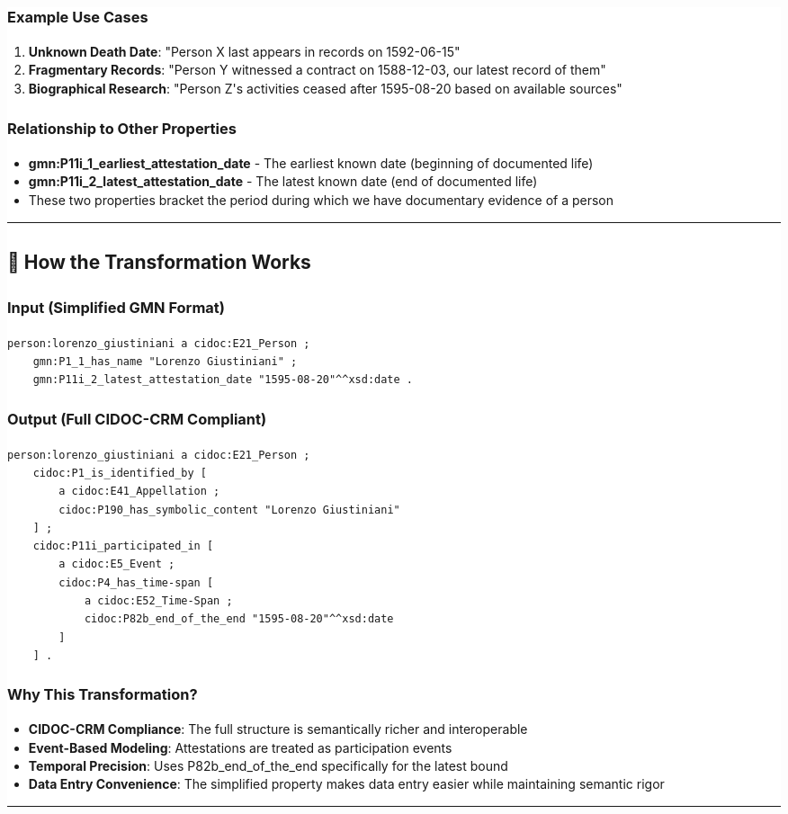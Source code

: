 ### Example Use Cases

1. **Unknown Death Date**: "Person X last appears in records on 1592-06-15"
2. **Fragmentary Records**: "Person Y witnessed a contract on 1588-12-03, our latest record of them"
3. **Biographical Research**: "Person Z's activities ceased after 1595-08-20 based on available sources"

### Relationship to Other Properties

- **gmn:P11i_1_earliest_attestation_date** - The earliest known date (beginning of documented life)
- **gmn:P11i_2_latest_attestation_date** - The latest known date (end of documented life)
- These two properties bracket the period during which we have documentary evidence of a person

---

## 🔄 How the Transformation Works

### Input (Simplified GMN Format)

```turtle
person:lorenzo_giustiniani a cidoc:E21_Person ;
    gmn:P1_1_has_name "Lorenzo Giustiniani" ;
    gmn:P11i_2_latest_attestation_date "1595-08-20"^^xsd:date .
```

### Output (Full CIDOC-CRM Compliant)

```turtle
person:lorenzo_giustiniani a cidoc:E21_Person ;
    cidoc:P1_is_identified_by [
        a cidoc:E41_Appellation ;
        cidoc:P190_has_symbolic_content "Lorenzo Giustiniani"
    ] ;
    cidoc:P11i_participated_in [
        a cidoc:E5_Event ;
        cidoc:P4_has_time-span [
            a cidoc:E52_Time-Span ;
            cidoc:P82b_end_of_the_end "1595-08-20"^^xsd:date
        ]
    ] .
```

### Why This Transformation?

- **CIDOC-CRM Compliance**: The full structure is semantically richer and interoperable
- **Event-Based Modeling**: Attestations are treated as participation events
- **Temporal Precision**: Uses P82b_end_of_the_end specifically for the latest bound
- **Data Entry Convenience**: The simplified property makes data entry easier while maintaining semantic rigor

---
